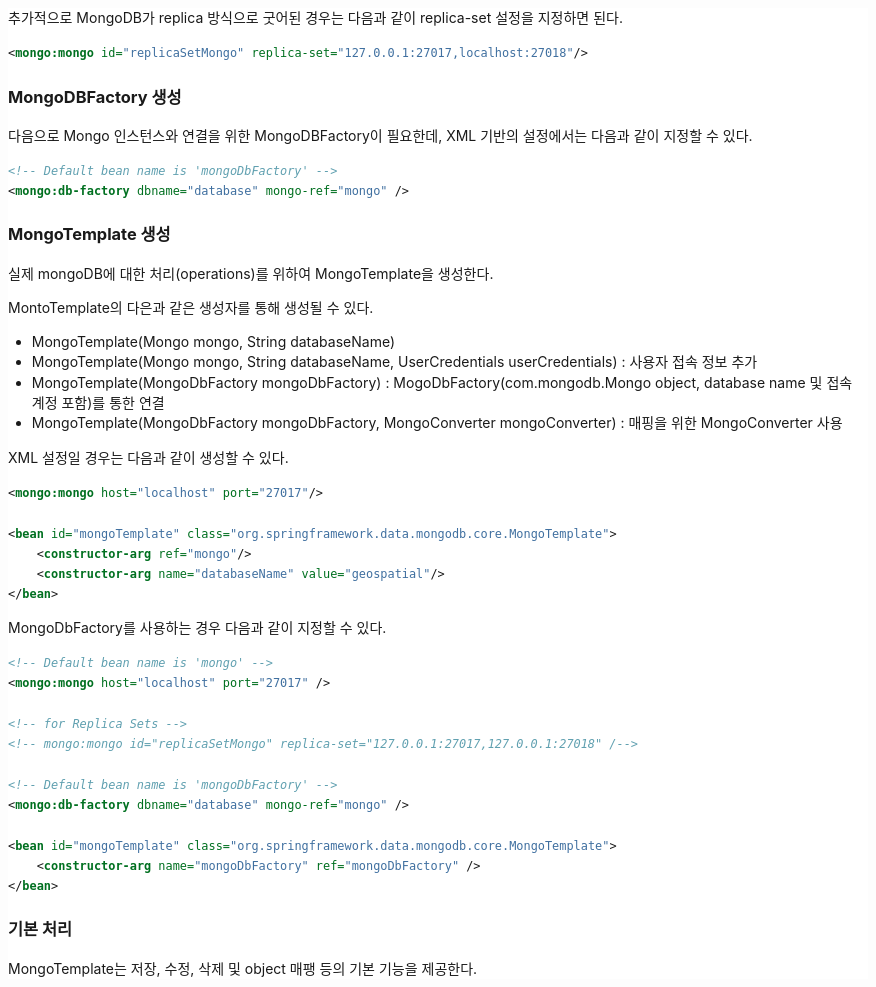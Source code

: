 추가적으로 MongoDB가 replica 방식으로 굿어된 경우는 다음과 같이 replica-set 설정을 지정하면 된다.

```xml
<mongo:mongo id="replicaSetMongo" replica-set="127.0.0.1:27017,localhost:27018"/>
```

### MongoDBFactory 생성
다음으로 Mongo 인스턴스와 연결을 위한 MongoDBFactory이 필요한데, XML 기반의 설정에서는 다음과 같이 지정할 수 있다.

```xml
<!-- Default bean name is 'mongoDbFactory' -->
<mongo:db-factory dbname="database" mongo-ref="mongo" />
```

### MongoTemplate 생성
실제 mongoDB에 대한 처리(operations)를 위하여 MongoTemplate을 생성한다.

MontoTemplate의 다은과 같은 생성자를 통해 생성될 수 있다.
- MongoTemplate(Mongo mongo, String databaseName)
- MongoTemplate(Mongo mongo, String databaseName, UserCredentials userCredentials) : 사용자 접속 정보 추가
- MongoTemplate(MongoDbFactory mongoDbFactory) : MogoDbFactory(com.mongodb.Mongo object, database name 및 접속 계정 포함)를 통한 연결
- MongoTemplate(MongoDbFactory mongoDbFactory, MongoConverter mongoConverter) : 매핑을 위한 MongoConverter 사용

XML 설정일 경우는 다음과 같이 생성할 수 있다.

```xml
<mongo:mongo host="localhost" port="27017"/>
 
<bean id="mongoTemplate" class="org.springframework.data.mongodb.core.MongoTemplate">
    <constructor-arg ref="mongo"/>
    <constructor-arg name="databaseName" value="geospatial"/>
</bean>
```

MongoDbFactory를 사용하는 경우 다음과 같이 지정할 수 있다.

```xml
<!-- Default bean name is 'mongo' -->
<mongo:mongo host="localhost" port="27017" />

<!-- for Replica Sets -->
<!-- mongo:mongo id="replicaSetMongo" replica-set="127.0.0.1:27017,127.0.0.1:27018" /-->

<!-- Default bean name is 'mongoDbFactory' -->
<mongo:db-factory dbname="database" mongo-ref="mongo" />

<bean id="mongoTemplate" class="org.springframework.data.mongodb.core.MongoTemplate">
    <constructor-arg name="mongoDbFactory" ref="mongoDbFactory" />
</bean>
```

### 기본 처리
MongoTemplate는 저장, 수정, 삭제 및 object 매팽 등의 기본 기능을 제공한다.

